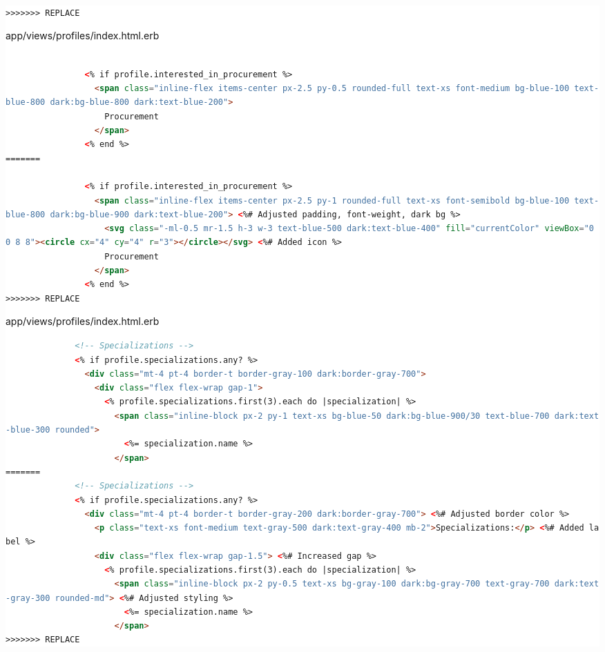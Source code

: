 ```html
>>>>>>> REPLACE
```

app/views/profiles/index.html.erb
```html
                
                <% if profile.interested_in_procurement %>
                  <span class="inline-flex items-center px-2.5 py-0.5 rounded-full text-xs font-medium bg-blue-100 text-blue-800 dark:bg-blue-800 dark:text-blue-200">
                    Procurement
                  </span>
                <% end %>
=======
                
                <% if profile.interested_in_procurement %>
                  <span class="inline-flex items-center px-2.5 py-1 rounded-full text-xs font-semibold bg-blue-100 text-blue-800 dark:bg-blue-900 dark:text-blue-200"> <%# Adjusted padding, font-weight, dark bg %>
                    <svg class="-ml-0.5 mr-1.5 h-3 w-3 text-blue-500 dark:text-blue-400" fill="currentColor" viewBox="0 0 8 8"><circle cx="4" cy="4" r="3"></circle></svg> <%# Added icon %>
                    Procurement
                  </span>
                <% end %>
>>>>>>> REPLACE
```

app/views/profiles/index.html.erb
```html
              <!-- Specializations -->
              <% if profile.specializations.any? %>
                <div class="mt-4 pt-4 border-t border-gray-100 dark:border-gray-700">
                  <div class="flex flex-wrap gap-1">
                    <% profile.specializations.first(3).each do |specialization| %>
                      <span class="inline-block px-2 py-1 text-xs bg-blue-50 dark:bg-blue-900/30 text-blue-700 dark:text-blue-300 rounded">
                        <%= specialization.name %>
                      </span>
=======
              <!-- Specializations -->
              <% if profile.specializations.any? %>
                <div class="mt-4 pt-4 border-t border-gray-200 dark:border-gray-700"> <%# Adjusted border color %>
                  <p class="text-xs font-medium text-gray-500 dark:text-gray-400 mb-2">Specializations:</p> <%# Added label %>
                  <div class="flex flex-wrap gap-1.5"> <%# Increased gap %>
                    <% profile.specializations.first(3).each do |specialization| %>
                      <span class="inline-block px-2 py-0.5 text-xs bg-gray-100 dark:bg-gray-700 text-gray-700 dark:text-gray-300 rounded-md"> <%# Adjusted styling %>
                        <%= specialization.name %>
                      </span>
>>>>>>> REPLACE
```
